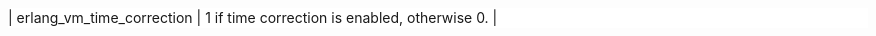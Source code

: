| erlang_vm_time_correction                               | 1 if time correction is enabled, otherwise 0.                                                                                                                                                                    |
